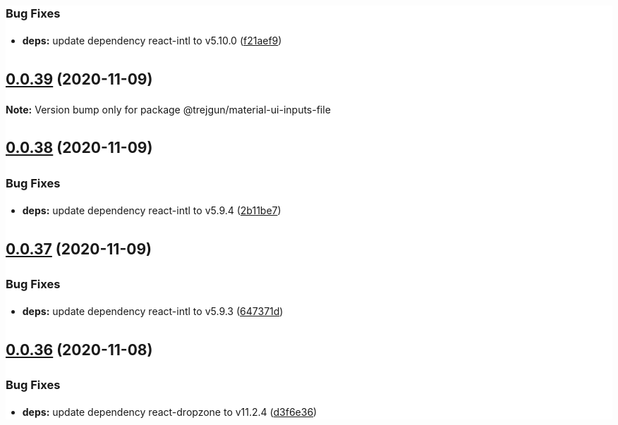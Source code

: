 
### Bug Fixes

* **deps:** update dependency react-intl to v5.10.0 ([f21aef9](https://github.com/memoryOS/material-ui/commit/f21aef93435c510e0fe478bef789b38938449d6c))





## [0.0.39](https://github.com/memoryOS/material-ui/compare/@trejgun/material-ui-inputs-file@0.0.38...@trejgun/material-ui-inputs-file@0.0.39) (2020-11-09)

**Note:** Version bump only for package @trejgun/material-ui-inputs-file





## [0.0.38](https://github.com/memoryOS/material-ui/compare/@trejgun/material-ui-inputs-file@0.0.37...@trejgun/material-ui-inputs-file@0.0.38) (2020-11-09)


### Bug Fixes

* **deps:** update dependency react-intl to v5.9.4 ([2b11be7](https://github.com/memoryOS/material-ui/commit/2b11be7f9d26dbaea99cccde0c3dbee45dc25205))





## [0.0.37](https://github.com/memoryOS/material-ui/compare/@trejgun/material-ui-inputs-file@0.0.36...@trejgun/material-ui-inputs-file@0.0.37) (2020-11-09)


### Bug Fixes

* **deps:** update dependency react-intl to v5.9.3 ([647371d](https://github.com/memoryOS/material-ui/commit/647371d167c860ac72262b6d5205976070a645a9))





## [0.0.36](https://github.com/memoryOS/material-ui/compare/@trejgun/material-ui-inputs-file@0.0.35...@trejgun/material-ui-inputs-file@0.0.36) (2020-11-08)


### Bug Fixes

* **deps:** update dependency react-dropzone to v11.2.4 ([d3f6e36](https://github.com/memoryOS/material-ui/commit/d3f6e362018c7463cda192a4051d5fe3befe3fc0))

